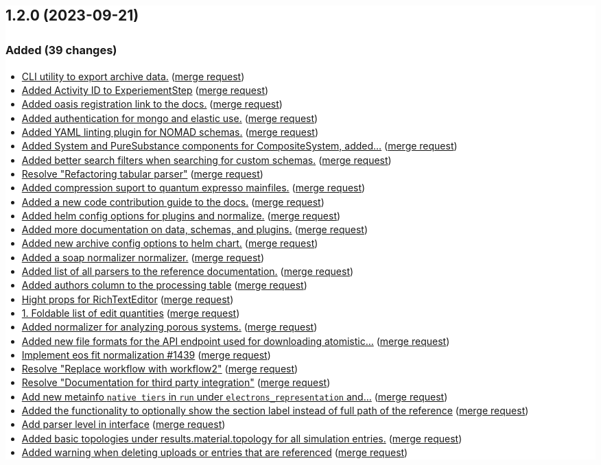 ## 1.2.0 (2023-09-21)

### Added (39 changes)

- [CLI utility to export archive data.](nomad-lab/nomad-FAIR@88c59a988e2cfafa321466b2aadef70ef16f74ed) ([merge request](nomad-lab/nomad-FAIR!1452))
- [Added Activity ID to ExperiementStep](nomad-lab/nomad-FAIR@1ff3610d114820df24b5cfd7a77415b1707a2893) ([merge request](nomad-lab/nomad-FAIR!1456))
- [Added oasis registration link to the docs.](nomad-lab/nomad-FAIR@3b06ce9a083414da1340be14bbbc48a525436c10) ([merge request](nomad-lab/nomad-FAIR!1450))
- [Added authentication for mongo and elastic use.](nomad-lab/nomad-FAIR@c1f4147dddbaf6def6e831bd924a170a401b7db8) ([merge request](nomad-lab/nomad-FAIR!1332))
- [Added YAML linting plugin for NOMAD schemas.](nomad-lab/nomad-FAIR@d6ae88b6a84a7505d0f85d43a9e12a544c3780a0) ([merge request](nomad-lab/nomad-FAIR!1439))
- [Added System and PureSubstance components for CompositeSystem, added...](nomad-lab/nomad-FAIR@03b23a052eb6d6c2e0cf06596c73b64ec2518f8a) ([merge request](nomad-lab/nomad-FAIR!1385))
- [Added better search filters when searching for custom schemas.](nomad-lab/nomad-FAIR@d97d90e2c993fad1e5a199e6e7d03c36757578f4) ([merge request](nomad-lab/nomad-FAIR!1335))
- [Resolve "Refactoring tabular parser"](nomad-lab/nomad-FAIR@1a68e76252f6da76aab40eff7250d99119d9b8e1) ([merge request](nomad-lab/nomad-FAIR!1377))
- [Added compression suport to quantum expresso mainfiles.](nomad-lab/nomad-FAIR@cb7326b31a3f13fcb9c204c2c45c68144becec80) ([merge request](nomad-lab/nomad-FAIR!1401))
- [Added a new code contribution guide to the docs.](nomad-lab/nomad-FAIR@5fef1c2eabdc6fcf14f32236ec38d4b57e269793) ([merge request](nomad-lab/nomad-FAIR!1396))
- [Added helm config options for plugins and normalize.](nomad-lab/nomad-FAIR@73cdacf80c4b1abc54911dfb706791b6fd400be2) ([merge request](nomad-lab/nomad-FAIR!1393))
- [Added more documentation on data, schemas, and plugins.](nomad-lab/nomad-FAIR@b0d590503e3eea3dff0e30672257cd4c0ab2318d) ([merge request](nomad-lab/nomad-FAIR!1390))
- [Added new archive config options to helm chart.](nomad-lab/nomad-FAIR@25de71a4e72252e3236c5a6131c69deddf81a2a1) ([merge request](nomad-lab/nomad-FAIR!1251))
- [Added a soap normalizer normalizer.](nomad-lab/nomad-FAIR@f6c5064f27056e70f920d8aeb5efc2ed4629124f) ([merge request](nomad-lab/nomad-FAIR!1391))
- [Added list of all parsers to the reference documentation.](nomad-lab/nomad-FAIR@1c066432dd3fae88aa610c4d97397e66744456d8) ([merge request](nomad-lab/nomad-FAIR!1268))
- [Added authors column to the processing table](nomad-lab/nomad-FAIR@bc2e6c7a5b0429772f273f20d647a70c6d186c6d) ([merge request](nomad-lab/nomad-FAIR!1360))
- [Hight props for RichTextEditor](nomad-lab/nomad-FAIR@121ddcab7885105235dc0dc42903e1a1a8506562) ([merge request](nomad-lab/nomad-FAIR!1334))
- [1. Foldable list of edit quantities](nomad-lab/nomad-FAIR@c77e2bff38999f55c9baf8fa80c536d526fd2ded) ([merge request](nomad-lab/nomad-FAIR!1337))
- [Added normalizer for analyzing porous systems.](nomad-lab/nomad-FAIR@304c411013b2b3820188ef40846bdb0cab6b2d11) ([merge request](nomad-lab/nomad-FAIR!1294))
- [Added new file formats for the API endpoint used for downloading atomistic...](nomad-lab/nomad-FAIR@55eb60873b65e5f6238cb0ff7dfb7006b192db0f) ([merge request](nomad-lab/nomad-FAIR!1353))
- [Implement eos fit normalization #1439](nomad-lab/nomad-FAIR@37195bd45cfcbe99c6df219da2eb38a5b6873e04) ([merge request](nomad-lab/nomad-FAIR!1319))
- [Resolve "Replace workflow with workflow2"](nomad-lab/nomad-FAIR@39891c46b06d0a123884f109df369336600e01ba) ([merge request](nomad-lab/nomad-FAIR!1261))
- [Resolve "Documentation for third party integration"](nomad-lab/nomad-FAIR@eace52d4ff78041e733ca1bedc0dce26c8edfcad) ([merge request](nomad-lab/nomad-FAIR!1301))
- [Add new metainfo `native tiers` in `run` under `electrons_representation` and...](nomad-lab/nomad-FAIR@2e9d138de277e73918ed43aa38696a6a14c00f54) ([merge request](nomad-lab/nomad-FAIR!1283))
- [Added the functionality to optionally show the section label instead of full path of the reference](nomad-lab/nomad-FAIR@ec6a8c1322c7cf05dea29b34a4a2067c2b0b87d8) ([merge request](nomad-lab/nomad-FAIR!1215))
- [Add parser level in interface](nomad-lab/nomad-FAIR@a395dc59ed9e5e141b624a569419ba7ab0dc6a8c) ([merge request](nomad-lab/nomad-FAIR!1298))
- [Added basic topologies under results.material.topology for all simulation entries.](nomad-lab/nomad-FAIR@7b7e6b08f707618b0a594580a960d3bc8f01eca2) ([merge request](nomad-lab/nomad-FAIR!1284))
- [Added warning when deleting uploads or entries that are referenced](nomad-lab/nomad-FAIR@13a65f94a3100ac90f1c335cfbf7486d50eda582) ([merge request](nomad-lab/nomad-FAIR!1218))